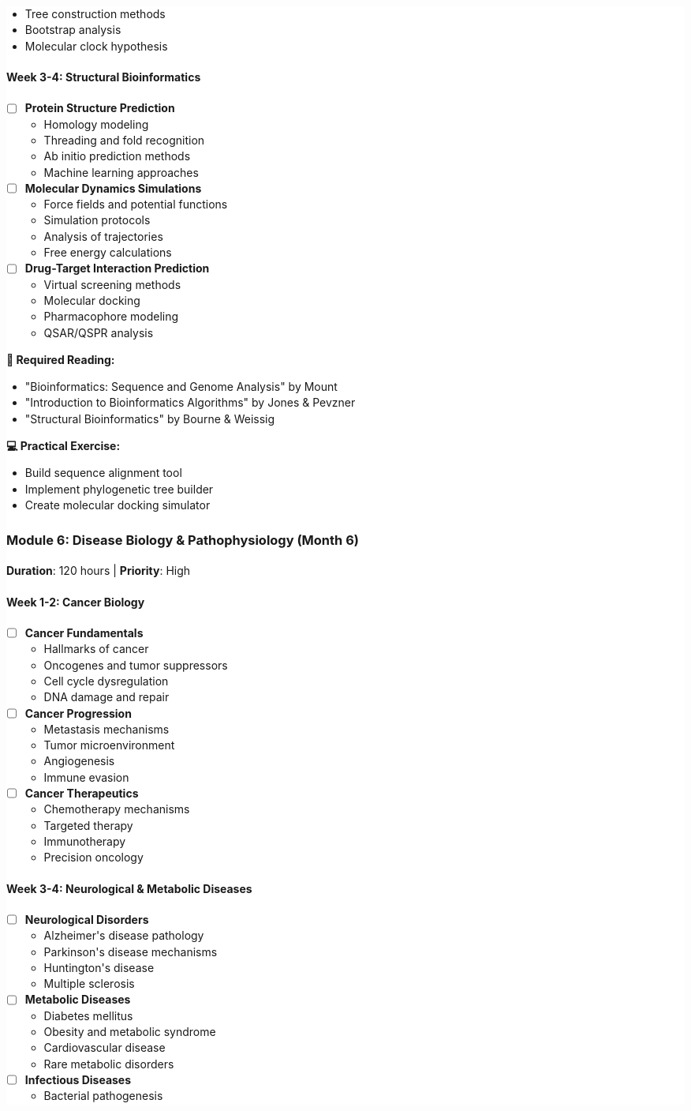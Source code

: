  - Tree construction methods
  - Bootstrap analysis
  - Molecular clock hypothesis

#### Week 3-4: Structural Bioinformatics
- [ ] **Protein Structure Prediction**
  - Homology modeling
  - Threading and fold recognition
  - Ab initio prediction methods
  - Machine learning approaches
- [ ] **Molecular Dynamics Simulations**
  - Force fields and potential functions
  - Simulation protocols
  - Analysis of trajectories
  - Free energy calculations
- [ ] **Drug-Target Interaction Prediction**
  - Virtual screening methods
  - Molecular docking
  - Pharmacophore modeling
  - QSAR/QSPR analysis

**📖 Required Reading:**
- "Bioinformatics: Sequence and Genome Analysis" by Mount
- "Introduction to Bioinformatics Algorithms" by Jones & Pevzner
- "Structural Bioinformatics" by Bourne & Weissig

**💻 Practical Exercise:**
- Build sequence alignment tool
- Implement phylogenetic tree builder
- Create molecular docking simulator

### Module 6: Disease Biology & Pathophysiology (Month 6)
**Duration**: 120 hours | **Priority**: High

#### Week 1-2: Cancer Biology
- [ ] **Cancer Fundamentals**
  - Hallmarks of cancer
  - Oncogenes and tumor suppressors
  - Cell cycle dysregulation
  - DNA damage and repair
- [ ] **Cancer Progression**
  - Metastasis mechanisms
  - Tumor microenvironment
  - Angiogenesis
  - Immune evasion
- [ ] **Cancer Therapeutics**
  - Chemotherapy mechanisms
  - Targeted therapy
  - Immunotherapy
  - Precision oncology

#### Week 3-4: Neurological & Metabolic Diseases
- [ ] **Neurological Disorders**
  - Alzheimer's disease pathology
  - Parkinson's disease mechanisms
  - Huntington's disease
  - Multiple sclerosis
- [ ] **Metabolic Diseases**
  - Diabetes mellitus
  - Obesity and metabolic syndrome
  - Cardiovascular disease
  - Rare metabolic disorders
- [ ] **Infectious Diseases**
  - Bacterial pathogenesis